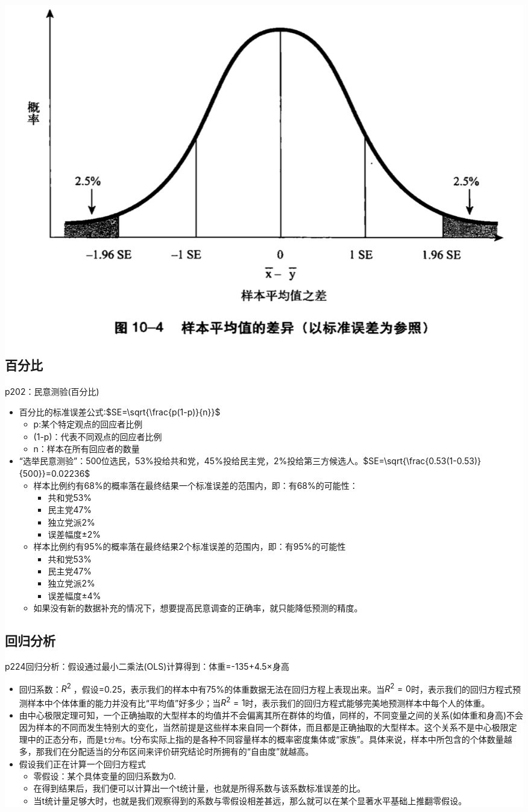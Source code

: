![](NakedStatistics4.png)

## 百分比
p202：民意测验(百分比)

- 百分比的标准误差公式:$SE=\sqrt{\frac{p(1-p)}{n}}$
  - p:某个特定观点的回应者比例
  - (1-p)：代表不同观点的回应者比例
  - n：样本在所有回应者的数量
- “选举民意测验”：500位选民，53%投给共和党，45%投给民主党，2%投给第三方候选人。$SE=\sqrt{\frac{0.53(1-0.53)}{500}}=0.02236$
  - 样本比例约有68%的概率落在最终结果一个标准误差的范围内，即：有68%的可能性：
    - 共和党53%
    - 民主党47%
    - 独立党派2%
    - 误差幅度±2%
  - 样本比例约有95%的概率落在最终结果2个标准误差的范围内，即：有95%的可能性
    - 共和党53%
    - 民主党47%
    - 独立党派2%
    - 误差幅度±4%
  - 如果没有新的数据补充的情况下，想要提高民意调查的正确率，就只能降低预测的精度。

## 回归分析
p224回归分析：假设通过最小二乘法(OLS)计算得到：体重=-135+4.5×身高
- 回归系数：$R^2$ ，假设=0.25，表示我们的样本中有75%的体重数据无法在回归方程上表现出来。当$R^2=0$时，表示我们的回归方程式预测样本中个体体重的能力并没有比“平均值”好多少；当$R^2=1$时，表示我们的回归方程式能够完美地预测样本中每个人的体重。
- 由中心极限定理可知，一个正确抽取的大型样本的均值并不会偏离其所在群体的均值，同样的，不同变量之间的关系(如体重和身高)不会因为样本的不同而发生特别大的变化，当然前提是这些样本来自同一个群体，而且都是正确抽取的大型样本。这个关系不是中心极限定理中的正态分布，而是`t分布`。t分布实际上指的是各种不同容量样本的概率密度集体或“家族”。具体来说，样本中所包含的个体数量越多，那我们在分配适当的分布区间来评价研究结论时所拥有的“自由度”就越高。
- 假设我们正在计算一个回归方程式
  - 零假设：某个具体变量的回归系数为0.
  - 在得到结果后，我们便可以计算出一个t统计量，也就是所得系数与该系数标准误差的比。
  - 当t统计量足够大时，也就是我们观察得到的系数与零假设相差甚远，那么就可以在某个显著水平基础上推翻零假设。